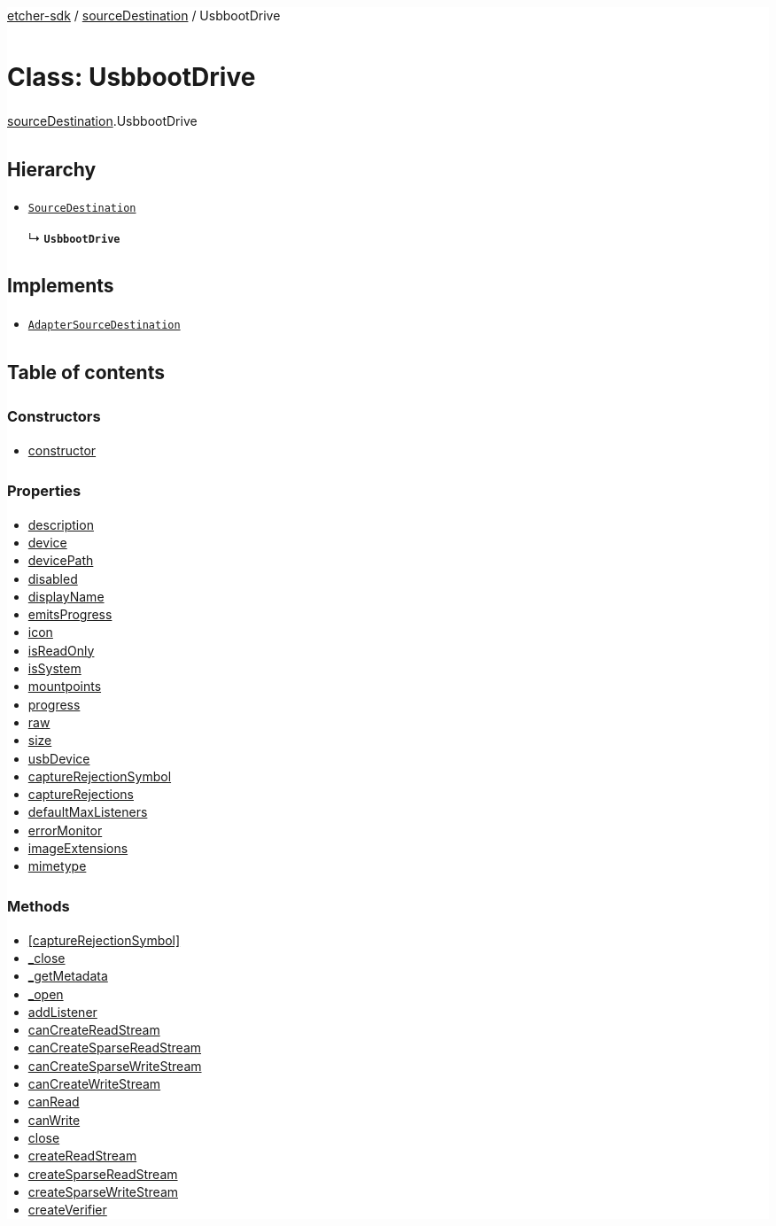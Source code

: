 [etcher-sdk](../README.md) / [sourceDestination](../modules/sourceDestination.md) / UsbbootDrive

# Class: UsbbootDrive

[sourceDestination](../modules/sourceDestination.md).UsbbootDrive

## Hierarchy

- [`SourceDestination`](sourceDestination.SourceDestination.md)

  ↳ **`UsbbootDrive`**

## Implements

- [`AdapterSourceDestination`](../interfaces/scanner.adapters.AdapterSourceDestination.md)

## Table of contents

### Constructors

- [constructor](sourceDestination.UsbbootDrive.md#constructor)

### Properties

- [description](sourceDestination.UsbbootDrive.md#description)
- [device](sourceDestination.UsbbootDrive.md#device)
- [devicePath](sourceDestination.UsbbootDrive.md#devicepath)
- [disabled](sourceDestination.UsbbootDrive.md#disabled)
- [displayName](sourceDestination.UsbbootDrive.md#displayname)
- [emitsProgress](sourceDestination.UsbbootDrive.md#emitsprogress)
- [icon](sourceDestination.UsbbootDrive.md#icon)
- [isReadOnly](sourceDestination.UsbbootDrive.md#isreadonly)
- [isSystem](sourceDestination.UsbbootDrive.md#issystem)
- [mountpoints](sourceDestination.UsbbootDrive.md#mountpoints)
- [progress](sourceDestination.UsbbootDrive.md#progress)
- [raw](sourceDestination.UsbbootDrive.md#raw)
- [size](sourceDestination.UsbbootDrive.md#size)
- [usbDevice](sourceDestination.UsbbootDrive.md#usbdevice)
- [captureRejectionSymbol](sourceDestination.UsbbootDrive.md#capturerejectionsymbol)
- [captureRejections](sourceDestination.UsbbootDrive.md#capturerejections)
- [defaultMaxListeners](sourceDestination.UsbbootDrive.md#defaultmaxlisteners)
- [errorMonitor](sourceDestination.UsbbootDrive.md#errormonitor)
- [imageExtensions](sourceDestination.UsbbootDrive.md#imageextensions)
- [mimetype](sourceDestination.UsbbootDrive.md#mimetype)

### Methods

- [[captureRejectionSymbol]](sourceDestination.UsbbootDrive.md#[capturerejectionsymbol])
- [\_close](sourceDestination.UsbbootDrive.md#_close)
- [\_getMetadata](sourceDestination.UsbbootDrive.md#_getmetadata)
- [\_open](sourceDestination.UsbbootDrive.md#_open)
- [addListener](sourceDestination.UsbbootDrive.md#addlistener)
- [canCreateReadStream](sourceDestination.UsbbootDrive.md#cancreatereadstream)
- [canCreateSparseReadStream](sourceDestination.UsbbootDrive.md#cancreatesparsereadstream)
- [canCreateSparseWriteStream](sourceDestination.UsbbootDrive.md#cancreatesparsewritestream)
- [canCreateWriteStream](sourceDestination.UsbbootDrive.md#cancreatewritestream)
- [canRead](sourceDestination.UsbbootDrive.md#canread)
- [canWrite](sourceDestination.UsbbootDrive.md#canwrite)
- [close](sourceDestination.UsbbootDrive.md#close)
- [createReadStream](sourceDestination.UsbbootDrive.md#createreadstream)
- [createSparseReadStream](sourceDestination.UsbbootDrive.md#createsparsereadstream)
- [createSparseWriteStream](sourceDestination.UsbbootDrive.md#createsparsewritestream)
- [createVerifier](sourceDestination.UsbbootDrive.md#createverifier)